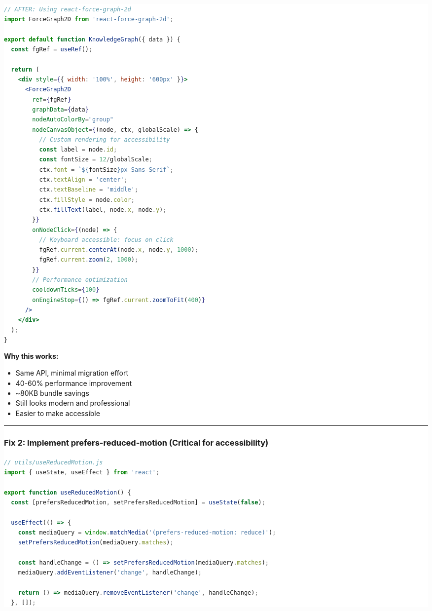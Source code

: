 ```jsx
// AFTER: Using react-force-graph-2d
import ForceGraph2D from 'react-force-graph-2d';

export default function KnowledgeGraph({ data }) {
  const fgRef = useRef();
  
  return (
    <div style={{ width: '100%', height: '600px' }}>
      <ForceGraph2D
        ref={fgRef}
        graphData={data}
        nodeAutoColorBy="group"
        nodeCanvasObject={(node, ctx, globalScale) => {
          // Custom rendering for accessibility
          const label = node.id;
          const fontSize = 12/globalScale;
          ctx.font = `${fontSize}px Sans-Serif`;
          ctx.textAlign = 'center';
          ctx.textBaseline = 'middle';
          ctx.fillStyle = node.color;
          ctx.fillText(label, node.x, node.y);
        }}
        onNodeClick={(node) => {
          // Keyboard accessible: focus on click
          fgRef.current.centerAt(node.x, node.y, 1000);
          fgRef.current.zoom(2, 1000);
        }}
        // Performance optimization
        cooldownTicks={100}
        onEngineStop={() => fgRef.current.zoomToFit(400)}
      />
    </div>
  );
}
```

**Why this works:**
- Same API, minimal migration effort
- 40-60% performance improvement
- ~80KB bundle savings
- Still looks modern and professional
- Easier to make accessible

---

### Fix 2: Implement prefers-reduced-motion (Critical for accessibility)

```jsx
// utils/useReducedMotion.js
import { useState, useEffect } from 'react';

export function useReducedMotion() {
  const [prefersReducedMotion, setPrefersReducedMotion] = useState(false);
  
  useEffect(() => {
    const mediaQuery = window.matchMedia('(prefers-reduced-motion: reduce)');
    setPrefersReducedMotion(mediaQuery.matches);
    
    const handleChange = () => setPrefersReducedMotion(mediaQuery.matches);
    mediaQuery.addEventListener('change', handleChange);
    
    return () => mediaQuery.removeEventListener('change', handleChange);
  }, []);
```